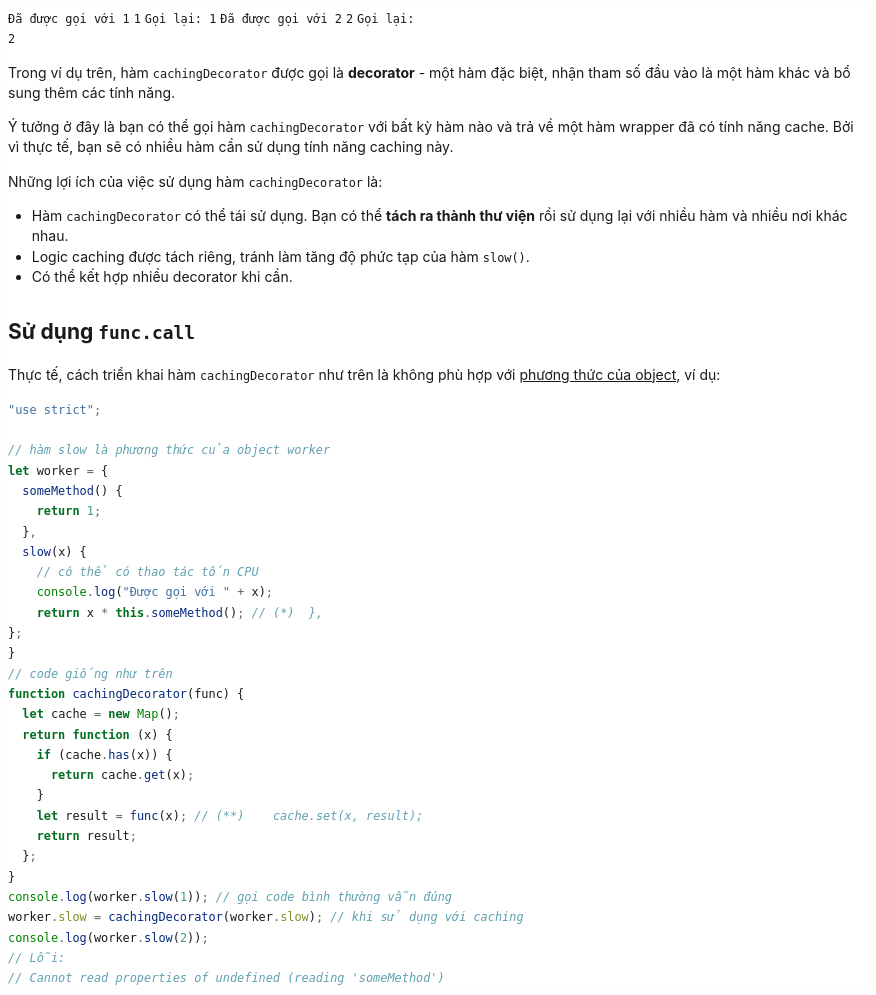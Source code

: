 ```js
```

<content-result>

<code>Đã được gọi với 1</code>
<code>1</code>
<code>Gọi lại: 1</code>
<code>Đã được gọi với 2</code>
<code>2</code>
<code>Gọi lại: 2</code>

</content-result>

Trong ví dụ trên, hàm `cachingDecorator` được gọi là **decorator** - một hàm đặc biệt, nhận tham số đầu vào là một hàm khác và bổ sung thêm các tính năng.

Ý tưởng ở đây là bạn có thể gọi hàm `cachingDecorator` với bất kỳ hàm nào và trả về một hàm wrapper đã có tính năng cache. Bởi vì thực tế, bạn sẽ có nhiều hàm cần sử dụng tính năng caching này.

Những lợi ích của việc sử dụng hàm `cachingDecorator` là:

- Hàm `cachingDecorator` có thể tái sử dụng. Bạn có thể **tách ra thành thư viện** rồi sử dụng lại với nhiều hàm và nhiều nơi khác nhau.
- Logic caching được tách riêng, tránh làm tăng độ phức tạp của hàm `slow()`.
- Có thể kết hợp nhiều decorator khi cần.

## Sử dụng `func.call`

Thực tế, cách triển khai hàm `cachingDecorator` như trên là không phù hợp với [phương thức của object](/bai-viet/javascript/phuong-thuc-trong-javascript), ví dụ:

```js
"use strict";

// hàm slow là phương thức của object worker
let worker = {
  someMethod() {
    return 1;
  },
  slow(x) {
    // có thể có thao tác tốn CPU
    console.log("Được gọi với " + x);
    return x * this.someMethod(); // (*)  },
};
}
// code giống như trên
function cachingDecorator(func) {
  let cache = new Map();
  return function (x) {
    if (cache.has(x)) {
      return cache.get(x);
    }
    let result = func(x); // (**)    cache.set(x, result);
    return result;
  };
}
console.log(worker.slow(1)); // gọi code bình thường vẫn đúng
worker.slow = cachingDecorator(worker.slow); // khi sử dụng với caching
console.log(worker.slow(2));
// Lỗi:
// Cannot read properties of undefined (reading 'someMethod')
```
